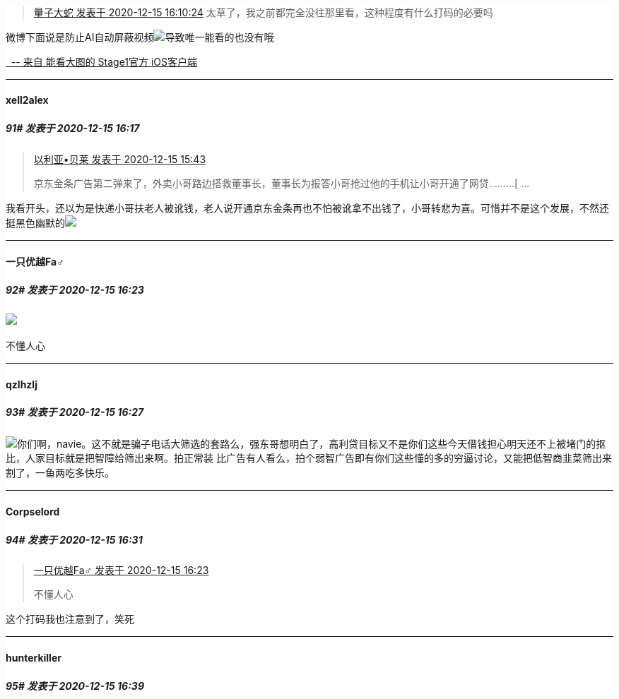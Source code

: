 
<blockquote><a href="httphttps://bbs.saraba1st.com/2b/forum.php?mod=redirect&amp;goto=findpost&amp;pid=49729114&amp;ptid=1977483" target="_blank">量子大蛇 发表于 2020-12-15 16:10:24</a>
太草了，我之前都完全没往那里看，这种程度有什么打码的必要吗</blockquote>微博下面说是防止AI自动屏蔽视频<img src="https://static.saraba1st.com/image/smiley/face2017/067.png" referrerpolicy="no-referrer">导致唯一能看的也没有哦

[  -- 来自 能看大图的 Stage1官方 iOS客户端](https://itunes.apple.com/fi/app/saraba1st/id1221237470?mt=8)


-----

####  xell2alex  
##### 91#       发表于 2020-12-15 16:17


<blockquote><a href="httphttps://bbs.saraba1st.com/2b/forum.php?mod=redirect&amp;goto=findpost&amp;pid=49728800&amp;ptid=1977483" target="_blank">以利亚•贝莱 发表于 2020-12-15 15:43</a>

京东金条广告第二弹来了，外卖小哥路边搭救董事长，董事长为报答小哥抢过他的手机让小哥开通了网贷………[ ...</blockquote>
我看开头，还以为是快递小哥扶老人被讹钱，老人说开通京东金条再也不怕被讹拿不出钱了，小哥转悲为喜。可惜并不是这个发展，不然还挺黑色幽默的<img src="https://static.saraba1st.com/image/smiley/face2017/068.png" referrerpolicy="no-referrer">


-----

####  一只优越Fa♂  
##### 92#       发表于 2020-12-15 16:23


<img src="https://p.sda1.dev/0/cc029a124c73aca656badd5fcd801e63/IMG_CMP_45119110.png" referrerpolicy="no-referrer">

不懂人心


-----

####  qzlhzlj  
##### 93#       发表于 2020-12-15 16:27


<img src="https://static.saraba1st.com/image/smiley/face2017/067.png" referrerpolicy="no-referrer">你们啊，navie。这不就是骗子电话大筛选的套路么，强东哥想明白了，高利贷目标又不是你们这些今天借钱担心明天还不上被堵门的抠比，人家目标就是把智障给筛出来啊。拍正常装 比广告有人看么，拍个弱智广告即有你们这些懂的多的穷逼讨论，又能把低智商韭菜筛出来割了，一鱼两吃多快乐。


-----

####  Corpselord  
##### 94#       发表于 2020-12-15 16:31


<blockquote><a href="httphttps://bbs.saraba1st.com/2b/forum.php?mod=redirect&amp;goto=findpost&amp;pid=49729272&amp;ptid=1977483" target="_blank">一只优越Fa♂ 发表于 2020-12-15 16:23</a>

不懂人心</blockquote>
这个打码我也注意到了，笑死


-----

####  hunterkiller  
##### 95#       发表于 2020-12-15 16:39
